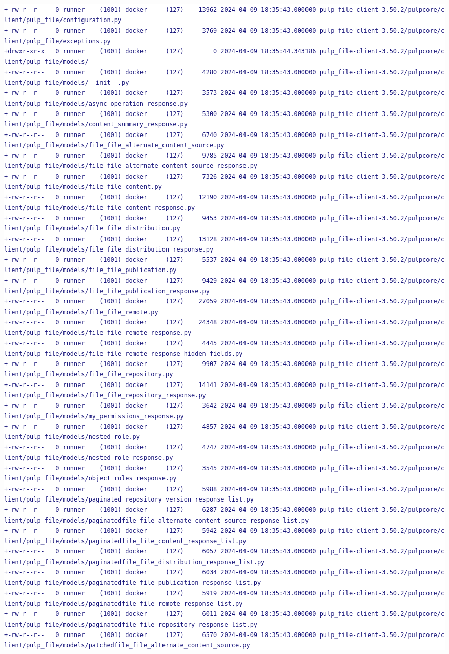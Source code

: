 ```diff
+-rw-r--r--   0 runner    (1001) docker     (127)    13962 2024-04-09 18:35:43.000000 pulp_file-client-3.50.2/pulpcore/client/pulp_file/configuration.py
+-rw-r--r--   0 runner    (1001) docker     (127)     3769 2024-04-09 18:35:43.000000 pulp_file-client-3.50.2/pulpcore/client/pulp_file/exceptions.py
+drwxr-xr-x   0 runner    (1001) docker     (127)        0 2024-04-09 18:35:44.343186 pulp_file-client-3.50.2/pulpcore/client/pulp_file/models/
+-rw-r--r--   0 runner    (1001) docker     (127)     4280 2024-04-09 18:35:43.000000 pulp_file-client-3.50.2/pulpcore/client/pulp_file/models/__init__.py
+-rw-r--r--   0 runner    (1001) docker     (127)     3573 2024-04-09 18:35:43.000000 pulp_file-client-3.50.2/pulpcore/client/pulp_file/models/async_operation_response.py
+-rw-r--r--   0 runner    (1001) docker     (127)     5300 2024-04-09 18:35:43.000000 pulp_file-client-3.50.2/pulpcore/client/pulp_file/models/content_summary_response.py
+-rw-r--r--   0 runner    (1001) docker     (127)     6740 2024-04-09 18:35:43.000000 pulp_file-client-3.50.2/pulpcore/client/pulp_file/models/file_file_alternate_content_source.py
+-rw-r--r--   0 runner    (1001) docker     (127)     9785 2024-04-09 18:35:43.000000 pulp_file-client-3.50.2/pulpcore/client/pulp_file/models/file_file_alternate_content_source_response.py
+-rw-r--r--   0 runner    (1001) docker     (127)     7326 2024-04-09 18:35:43.000000 pulp_file-client-3.50.2/pulpcore/client/pulp_file/models/file_file_content.py
+-rw-r--r--   0 runner    (1001) docker     (127)    12190 2024-04-09 18:35:43.000000 pulp_file-client-3.50.2/pulpcore/client/pulp_file/models/file_file_content_response.py
+-rw-r--r--   0 runner    (1001) docker     (127)     9453 2024-04-09 18:35:43.000000 pulp_file-client-3.50.2/pulpcore/client/pulp_file/models/file_file_distribution.py
+-rw-r--r--   0 runner    (1001) docker     (127)    13128 2024-04-09 18:35:43.000000 pulp_file-client-3.50.2/pulpcore/client/pulp_file/models/file_file_distribution_response.py
+-rw-r--r--   0 runner    (1001) docker     (127)     5537 2024-04-09 18:35:43.000000 pulp_file-client-3.50.2/pulpcore/client/pulp_file/models/file_file_publication.py
+-rw-r--r--   0 runner    (1001) docker     (127)     9429 2024-04-09 18:35:43.000000 pulp_file-client-3.50.2/pulpcore/client/pulp_file/models/file_file_publication_response.py
+-rw-r--r--   0 runner    (1001) docker     (127)    27059 2024-04-09 18:35:43.000000 pulp_file-client-3.50.2/pulpcore/client/pulp_file/models/file_file_remote.py
+-rw-r--r--   0 runner    (1001) docker     (127)    24348 2024-04-09 18:35:43.000000 pulp_file-client-3.50.2/pulpcore/client/pulp_file/models/file_file_remote_response.py
+-rw-r--r--   0 runner    (1001) docker     (127)     4445 2024-04-09 18:35:43.000000 pulp_file-client-3.50.2/pulpcore/client/pulp_file/models/file_file_remote_response_hidden_fields.py
+-rw-r--r--   0 runner    (1001) docker     (127)     9907 2024-04-09 18:35:43.000000 pulp_file-client-3.50.2/pulpcore/client/pulp_file/models/file_file_repository.py
+-rw-r--r--   0 runner    (1001) docker     (127)    14141 2024-04-09 18:35:43.000000 pulp_file-client-3.50.2/pulpcore/client/pulp_file/models/file_file_repository_response.py
+-rw-r--r--   0 runner    (1001) docker     (127)     3642 2024-04-09 18:35:43.000000 pulp_file-client-3.50.2/pulpcore/client/pulp_file/models/my_permissions_response.py
+-rw-r--r--   0 runner    (1001) docker     (127)     4857 2024-04-09 18:35:43.000000 pulp_file-client-3.50.2/pulpcore/client/pulp_file/models/nested_role.py
+-rw-r--r--   0 runner    (1001) docker     (127)     4747 2024-04-09 18:35:43.000000 pulp_file-client-3.50.2/pulpcore/client/pulp_file/models/nested_role_response.py
+-rw-r--r--   0 runner    (1001) docker     (127)     3545 2024-04-09 18:35:43.000000 pulp_file-client-3.50.2/pulpcore/client/pulp_file/models/object_roles_response.py
+-rw-r--r--   0 runner    (1001) docker     (127)     5988 2024-04-09 18:35:43.000000 pulp_file-client-3.50.2/pulpcore/client/pulp_file/models/paginated_repository_version_response_list.py
+-rw-r--r--   0 runner    (1001) docker     (127)     6287 2024-04-09 18:35:43.000000 pulp_file-client-3.50.2/pulpcore/client/pulp_file/models/paginatedfile_file_alternate_content_source_response_list.py
+-rw-r--r--   0 runner    (1001) docker     (127)     5942 2024-04-09 18:35:43.000000 pulp_file-client-3.50.2/pulpcore/client/pulp_file/models/paginatedfile_file_content_response_list.py
+-rw-r--r--   0 runner    (1001) docker     (127)     6057 2024-04-09 18:35:43.000000 pulp_file-client-3.50.2/pulpcore/client/pulp_file/models/paginatedfile_file_distribution_response_list.py
+-rw-r--r--   0 runner    (1001) docker     (127)     6034 2024-04-09 18:35:43.000000 pulp_file-client-3.50.2/pulpcore/client/pulp_file/models/paginatedfile_file_publication_response_list.py
+-rw-r--r--   0 runner    (1001) docker     (127)     5919 2024-04-09 18:35:43.000000 pulp_file-client-3.50.2/pulpcore/client/pulp_file/models/paginatedfile_file_remote_response_list.py
+-rw-r--r--   0 runner    (1001) docker     (127)     6011 2024-04-09 18:35:43.000000 pulp_file-client-3.50.2/pulpcore/client/pulp_file/models/paginatedfile_file_repository_response_list.py
+-rw-r--r--   0 runner    (1001) docker     (127)     6570 2024-04-09 18:35:43.000000 pulp_file-client-3.50.2/pulpcore/client/pulp_file/models/patchedfile_file_alternate_content_source.py
```
